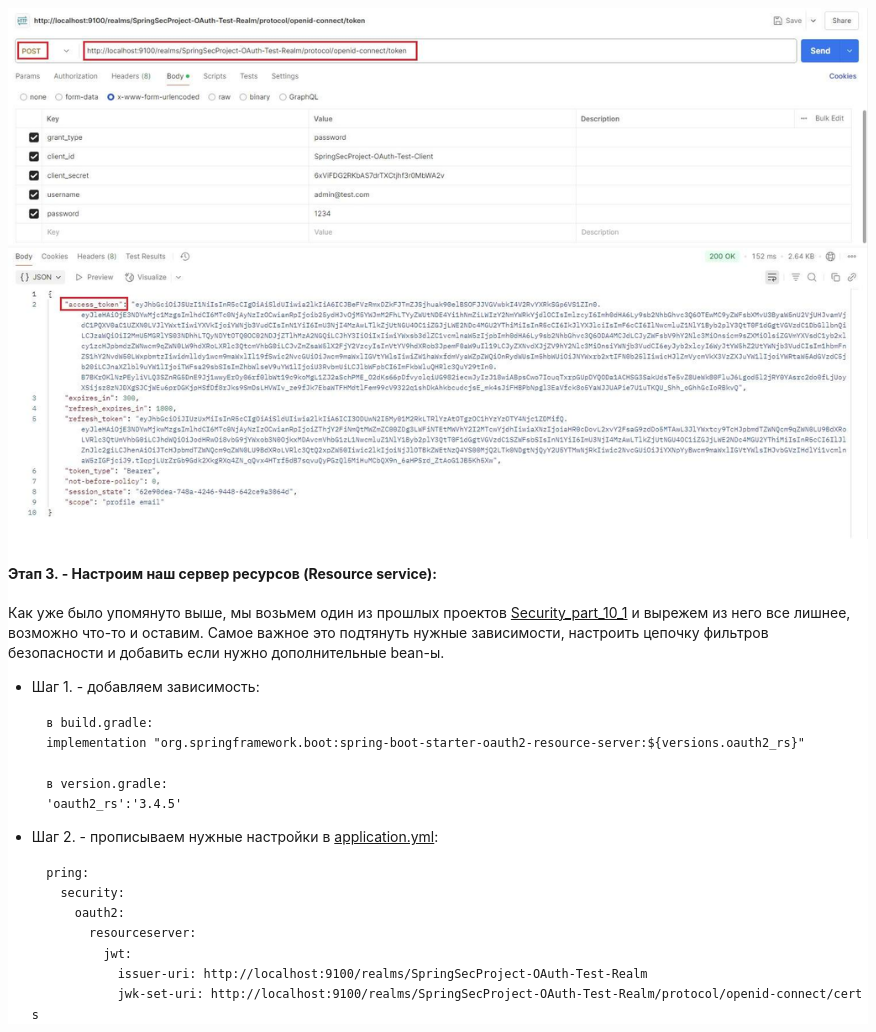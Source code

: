 ![KeyCloak_from_PostMan_request](https://github.com/JcoderPaul/SPRING_SECURITY-Short_Guide/blob/master/Security_part_11_3/DOC/pic/2_KeyCloak_from_PostMan_request.jpg)

#### Этап 3. - Настроим наш сервер ресурсов (Resource service):

Как уже было упомянуто выше, мы возьмем один из прошлых проектов [Security_part_10_1](https://github.com/JcoderPaul/SPRING_SECURITY-Short_Guide/tree/master/Security_part_10_1) и вырежем из него все лишнее,
возможно что-то и оставим. Самое важное это подтянуть нужные зависимости, настроить цепочку фильтров безопасности и
добавить если нужно дополнительные bean-ы.

- Шаг 1. - добавляем зависимость:

        в build.gradle:    
        implementation "org.springframework.boot:spring-boot-starter-oauth2-resource-server:${versions.oauth2_rs}"

        в version.gradle:
        'oauth2_rs':'3.4.5'

- Шаг 2. - прописываем нужные настройки в [application.yml](https://github.com/JcoderPaul/SPRING_SECURITY-Short_Guide/blob/master/Security_part_11_3/src/main/resources/application.yml):

        pring:
          security:
            oauth2:
              resourceserver:
                jwt:
                  issuer-uri: http://localhost:9100/realms/SpringSecProject-OAuth-Test-Realm
                  jwk-set-uri: http://localhost:9100/realms/SpringSecProject-OAuth-Test-Realm/protocol/openid-connect/certs
